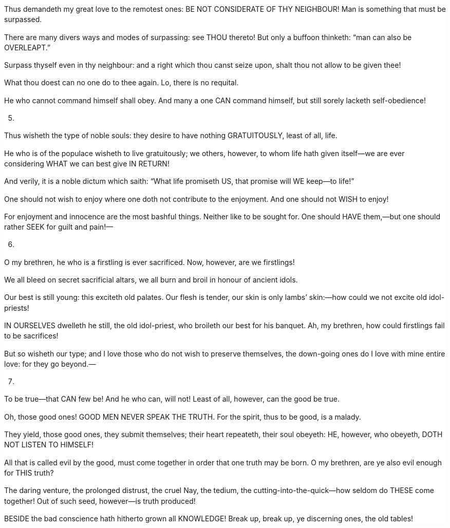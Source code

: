 Thus demandeth my great love to the remotest ones: BE NOT CONSIDERATE OF THY NEIGHBOUR! Man is something that must be surpassed.

There are many divers ways and modes of surpassing: see THOU thereto! But only a buffoon thinketh: “man can also be OVERLEAPT.”

Surpass thyself even in thy neighbour: and a right which thou canst seize upon, shalt thou not allow to be given thee!

What thou doest can no one do to thee again. Lo, there is no requital.

He who cannot command himself shall obey. And many a one CAN command himself, but still sorely lacketh self-obedience!

5.

Thus wisheth the type of noble souls: they desire to have nothing GRATUITOUSLY, least of all, life.

He who is of the populace wisheth to live gratuitously; we others, however, to whom life hath given itself—we are ever considering WHAT we can best give IN RETURN!

And verily, it is a noble dictum which saith: “What life promiseth US, that promise will WE keep—to life!”

One should not wish to enjoy where one doth not contribute to the enjoyment. And one should not WISH to enjoy!

For enjoyment and innocence are the most bashful things. Neither like to be sought for. One should HAVE them,—but one should rather SEEK for guilt and pain!—

6.

O my brethren, he who is a firstling is ever sacrificed. Now, however, are we firstlings!

We all bleed on secret sacrificial altars, we all burn and broil in honour of ancient idols.

Our best is still young: this exciteth old palates. Our flesh is tender, our skin is only lambs’ skin:—how could we not excite old idol-priests!

IN OURSELVES dwelleth he still, the old idol-priest, who broileth our best for his banquet. Ah, my brethren, how could firstlings fail to be sacrifices!

But so wisheth our type; and I love those who do not wish to preserve themselves, the down-going ones do I love with mine entire love: for they go beyond.—

7.

To be true—that CAN few be! And he who can, will not! Least of all, however, can the good be true.

Oh, those good ones! GOOD MEN NEVER SPEAK THE TRUTH. For the spirit, thus to be good, is a malady.

They yield, those good ones, they submit themselves; their heart repeateth, their soul obeyeth: HE, however, who obeyeth, DOTH NOT LISTEN TO HIMSELF!

All that is called evil by the good, must come together in order that one truth may be born. O my brethren, are ye also evil enough for THIS truth?

The daring venture, the prolonged distrust, the cruel Nay, the tedium, the cutting-into-the-quick—how seldom do THESE come together! Out of such seed, however—is truth produced!

BESIDE the bad conscience hath hitherto grown all KNOWLEDGE! Break up, break up, ye discerning ones, the old tables!
